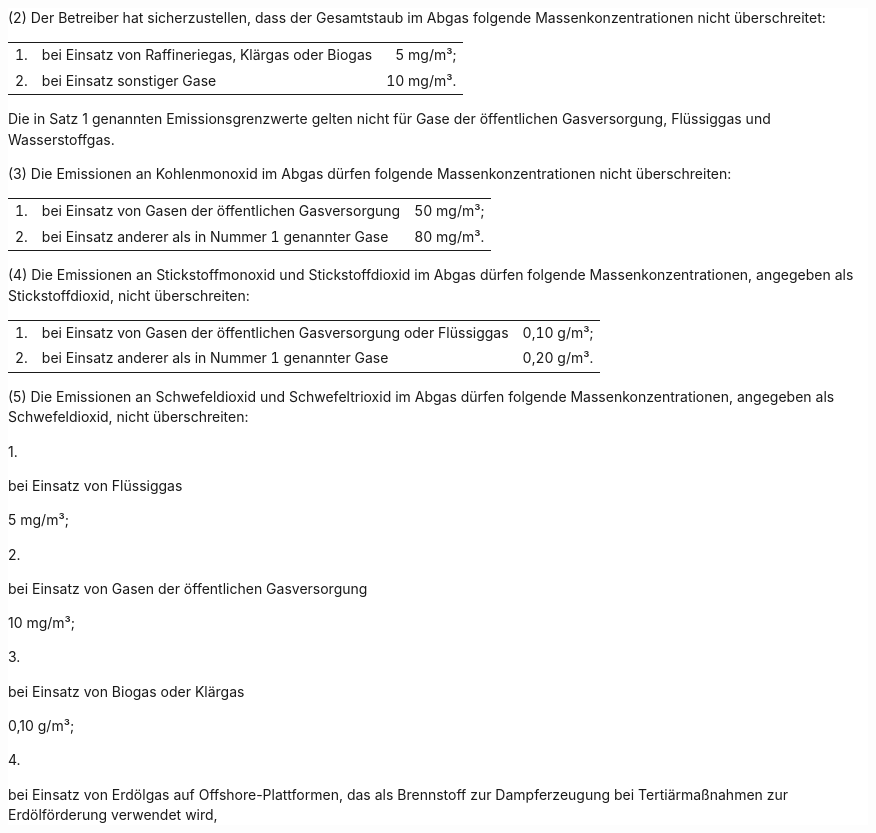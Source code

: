 (2) Der Betreiber hat sicherzustellen, dass der Gesamtstaub im Abgas folgende Massenkonzentrationen nicht überschreitet:  
  

|     |                                                    |                      |
|:----|----------------------------------------------------|---------------------:|
| 1\. | bei Einsatz von Raffineriegas, Klärgas oder Biogas |  5 mg/m³; |
| 2\. | bei Einsatz sonstiger Gase                         | 10 mg/m³. |

  
Die in Satz 1 genannten Emissionsgrenzwerte gelten nicht für Gase der öffentlichen Gasversorgung, Flüssiggas und Wasserstoffgas.

(3) Die Emissionen an Kohlenmonoxid im Abgas dürfen folgende Massenkonzentrationen nicht überschreiten:  
  

|     |                                                      |                      |
|:----|------------------------------------------------------|---------------------:|
| 1\. | bei Einsatz von Gasen der öffentlichen Gasversorgung | 50 mg/m³; |
| 2\. | bei Einsatz anderer als in Nummer 1 genannter Gase   | 80 mg/m³. |

(4) Die Emissionen an Stickstoffmonoxid und Stickstoffdioxid im Abgas dürfen folgende Massenkonzentrationen, angegeben als Stickstoffdioxid, nicht überschreiten:  
  

|     |                                                                      |                       |
|:----|----------------------------------------------------------------------|----------------------:|
| 1\. | bei Einsatz von Gasen der öffentlichen Gasversorgung oder Flüssiggas | 0,10 g/m³; |
| 2\. | bei Einsatz anderer als in Nummer 1 genannter Gase                   | 0,20 g/m³. |

(5) Die Emissionen an Schwefeldioxid und Schwefeltrioxid im Abgas dürfen folgende Massenkonzentrationen, angegeben als Schwefeldioxid, nicht überschreiten:  
  

1\.

bei Einsatz von Flüssiggas

5 mg/m³;

2\.

bei Einsatz von Gasen der öffentlichen Gasversorgung

10 mg/m³;

3\.

bei Einsatz von Biogas oder Klärgas

0,10 g/m³;

4\.

bei Einsatz von Erdölgas auf Offshore-Plattformen, das als Brennstoff zur Dampferzeugung bei Tertiärmaßnahmen zur Erdölförderung verwendet wird,
